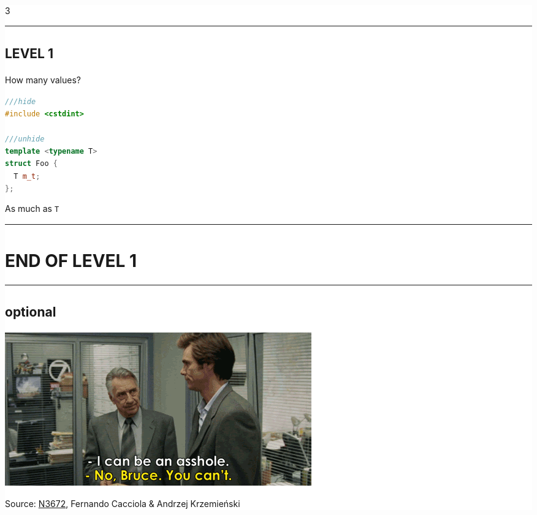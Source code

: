 3



---



## LEVEL 1

How many values?

```cpp
///hide
#include <cstdint>

///unhide
template <typename T>
struct Foo {
  T m_t;
};
```

As much as `T`



---



# END OF LEVEL 1

---



## optional



![optional](14_vocabulary_types/optional.gif) 

Source: [N3672](https://wg21.link/n3672), Fernando Cacciola & Andrzej Krzemieński

